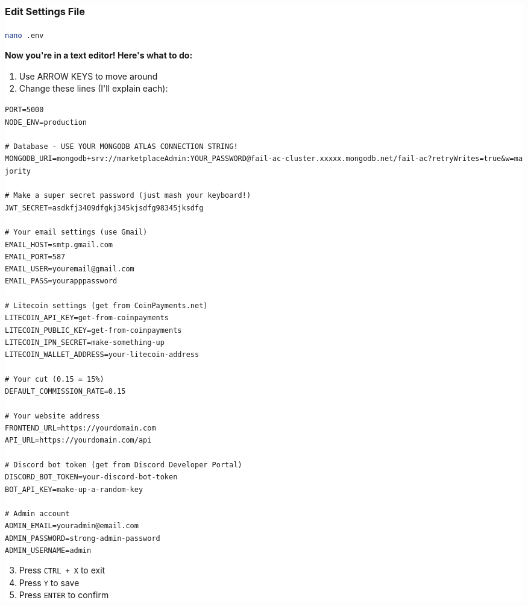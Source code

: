 ### Edit Settings File
```bash
nano .env
```

**Now you're in a text editor! Here's what to do:**

1. Use ARROW KEYS to move around
2. Change these lines (I'll explain each):

```
PORT=5000
NODE_ENV=production

# Database - USE YOUR MONGODB ATLAS CONNECTION STRING!
MONGODB_URI=mongodb+srv://marketplaceAdmin:YOUR_PASSWORD@fail-ac-cluster.xxxxx.mongodb.net/fail-ac?retryWrites=true&w=majority

# Make a super secret password (just mash your keyboard!)
JWT_SECRET=asdkfj3409dfgkj345kjsdfg98345jksdfg

# Your email settings (use Gmail)
EMAIL_HOST=smtp.gmail.com
EMAIL_PORT=587
EMAIL_USER=youremail@gmail.com
EMAIL_PASS=yourapppassword

# Litecoin settings (get from CoinPayments.net)
LITECOIN_API_KEY=get-from-coinpayments
LITECOIN_PUBLIC_KEY=get-from-coinpayments
LITECOIN_IPN_SECRET=make-something-up
LITECOIN_WALLET_ADDRESS=your-litecoin-address

# Your cut (0.15 = 15%)
DEFAULT_COMMISSION_RATE=0.15

# Your website address
FRONTEND_URL=https://yourdomain.com
API_URL=https://yourdomain.com/api

# Discord bot token (get from Discord Developer Portal)
DISCORD_BOT_TOKEN=your-discord-bot-token
BOT_API_KEY=make-up-a-random-key

# Admin account
ADMIN_EMAIL=youradmin@email.com
ADMIN_PASSWORD=strong-admin-password
ADMIN_USERNAME=admin
```

3. Press `CTRL + X` to exit
4. Press `Y` to save
5. Press `ENTER` to confirm
